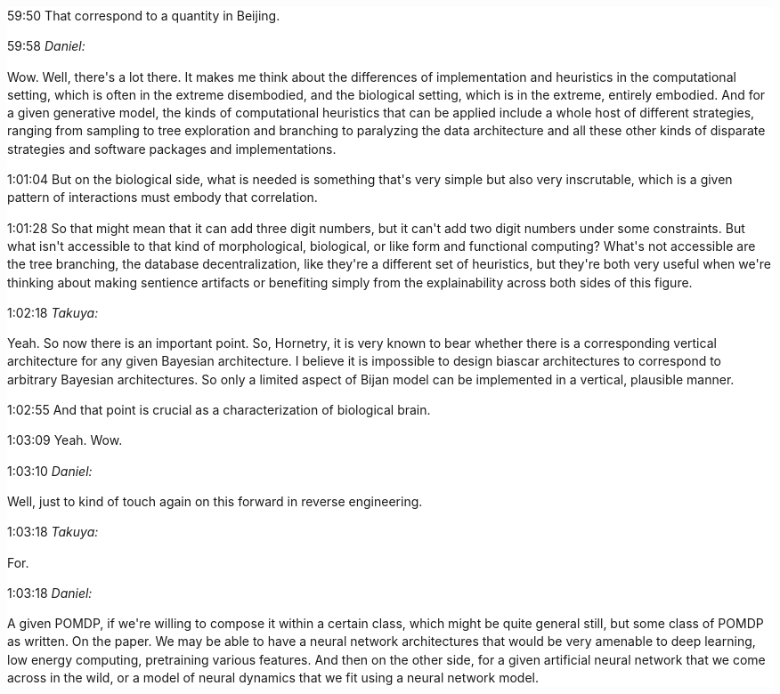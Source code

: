 59:50 That correspond to a quantity in Beijing.

59:58 _Daniel:_

Wow.
Well, there's a lot there.
It makes me think about the differences of implementation and heuristics in the computational setting, which is often in the extreme disembodied, and the biological setting, which is in the extreme, entirely embodied.
And for a given generative model, the kinds of computational heuristics that can be applied include a whole host of different strategies, ranging from sampling to tree exploration and branching to paralyzing the data architecture and all these other kinds of disparate strategies and software packages and implementations.

1:01:04 But on the biological side, what is needed is something that's very simple but also very inscrutable, which is a given pattern of interactions must embody that correlation.

1:01:28 So that might mean that it can add three digit numbers, but it can't add two digit numbers under some constraints.
But what isn't accessible to that kind of morphological, biological, or like form and functional computing?
What's not accessible are the tree branching, the database decentralization, like they're a different set of heuristics, but they're both very useful when we're thinking about making sentience artifacts or benefiting simply from the explainability across both sides of this figure.

1:02:18 _Takuya:_

Yeah.
So now there is an important point.
So, Hornetry, it is very known to bear whether there is a corresponding vertical architecture for any given Bayesian architecture.
I believe it is impossible to design biascar architectures to correspond to arbitrary Bayesian architectures.
So only a limited aspect of Bijan model can be implemented in a vertical, plausible manner.

1:02:55 And that point is crucial as a characterization of biological brain.

1:03:09 Yeah.
Wow.

1:03:10 _Daniel:_

Well, just to kind of touch again on this forward in reverse engineering.

1:03:18 _Takuya:_

For.

1:03:18 _Daniel:_

A given POMDP, if we're willing to compose it within a certain class, which might be quite general still, but some class of POMDP as written.
On the paper.
We may be able to have a neural network architectures that would be very amenable to deep learning, low energy computing, pretraining various features.
And then on the other side, for a given artificial neural network that we come across in the wild, or a model of neural dynamics that we fit using a neural network model.
